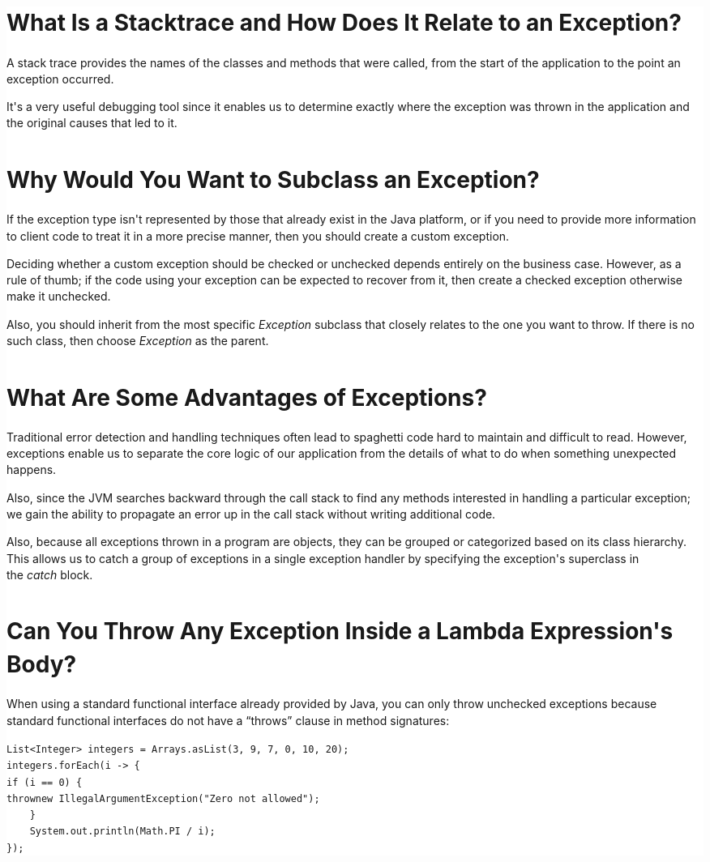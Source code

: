 # **What Is a Stacktrace and How Does It Relate to an Exception?**

A stack trace provides the names of the classes and methods that were called, from the start of the application to the point an exception occurred.

It's a very useful debugging tool since it enables us to determine exactly where the exception was thrown in the application and the original causes that led to it.

# **Why Would You Want to Subclass an Exception?**

If the exception type isn't represented by those that already exist in the Java platform, or if you need to provide more information to client code to treat it in a more precise manner, then you should create a custom exception.

Deciding whether a custom exception should be checked or unchecked depends entirely on the business case. However, as a rule of thumb; if the code using your exception can be expected to recover from it, then create a checked exception otherwise make it unchecked.

Also, you should inherit from the most specific *Exception* subclass that closely relates to the one you want to throw. If there is no such class, then choose *Exception* as the parent.

# **What Are Some Advantages of Exceptions?**

Traditional error detection and handling techniques often lead to spaghetti code hard to maintain and difficult to read. However, exceptions enable us to separate the core logic of our application from the details of what to do when something unexpected happens.

Also, since the JVM searches backward through the call stack to find any methods interested in handling a particular exception; we gain the ability to propagate an error up in the call stack without writing additional code.

Also, because all exceptions thrown in a program are objects, they can be grouped or categorized based on its class hierarchy. This allows us to catch a group of exceptions in a single exception handler by specifying the exception's superclass in the *catch* block.

# **Can You Throw Any Exception Inside a Lambda Expression's Body?**

When using a standard functional interface already provided by Java, you can only throw unchecked exceptions because standard functional interfaces do not have a “throws” clause in method signatures:

```
List<Integer> integers = Arrays.asList(3, 9, 7, 0, 10, 20);
integers.forEach(i -> {
if (i == 0) {
thrownew IllegalArgumentException("Zero not allowed");
    }
    System.out.println(Math.PI / i);
});
```
